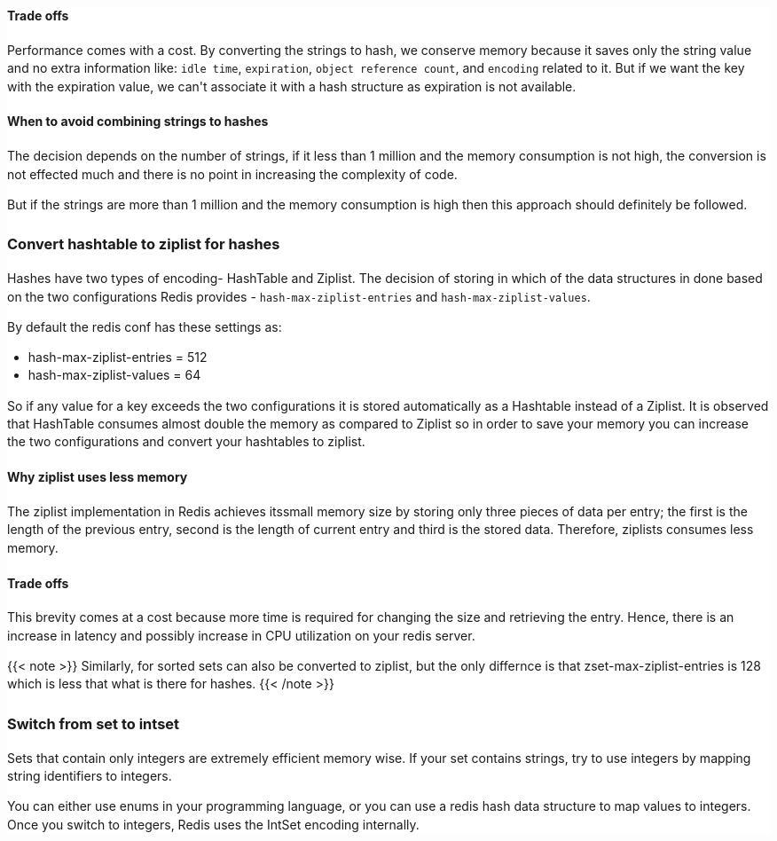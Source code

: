 #### Trade offs

Performance comes with a cost. By converting the strings to hash, we conserve memory because it saves only the string value and no extra information like: `idle time`, `expiration`, `object reference count`, and `encoding` related to it.
But if we want the key with the expiration value, we can't associate it with a hash structure as expiration is not available.

#### When to avoid combining strings to hashes

The decision depends on the number of strings, if it less than 1 million and the memory consumption is not high, the conversion is not effected much and there is no point in increasing the complexity of code.

But if the strings are more than 1 million and the memory consumption is high then this approach should definitely be followed.

### Convert hashtable to ziplist for hashes

Hashes have two types of encoding- HashTable and Ziplist. The decision of storing in which of the data structures in done based on the two configurations Redis provides - `hash-max-ziplist-entries` and `hash-max-ziplist-values`.

By default the redis conf has these settings as:

- hash-max-ziplist-entries = 512
- hash-max-ziplist-values = 64

So if any value for a key exceeds the two configurations it is stored automatically as a Hashtable instead of a Ziplist. It is observed that HashTable consumes almost double the memory as compared to Ziplist so in order to save your memory you can increase the two configurations and convert your hashtables to ziplist.

#### Why ziplist uses less memory

The ziplist implementation in Redis achieves itssmall memory size by storing only three pieces of data per entry; the first is the length of the previous entry, second is the length of current entry and third is the stored data. Therefore, ziplists consumes less memory.

#### Trade offs

This brevity comes at a cost because more time is required for changing the size and retrieving the entry. Hence, there is an increase in latency and possibly increase in CPU utilization on your redis server.

{{< note >}}
Similarly, for sorted sets can also be converted to ziplist, but the only differnce is that zset-max-ziplist-entries is 128 which is less that what is there for hashes.
{{< /note >}}

### Switch from set to intset

Sets that contain only integers are extremely efficient memory wise. If your set contains strings, try to use integers by mapping string identifiers to integers.

You can either use enums in your programming language, or you can use a redis hash data structure to map values to integers. Once you switch to integers, Redis uses the IntSet encoding internally.
